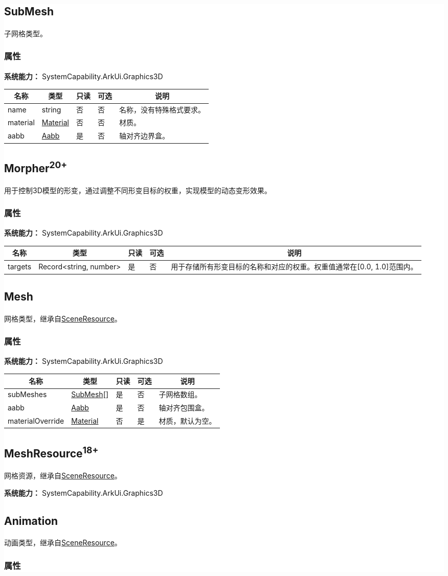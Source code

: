 ## SubMesh
子网格类型。
### 属性

**系统能力：** SystemCapability.ArkUi.Graphics3D

| 名称 | 类型 | 只读 | 可选 | 说明 |
| ---- | ---- | ---- | ---- | ---- |
| name | string | 否 | 否 | 名称，没有特殊格式要求。 |
| material | [Material](#material) | 否 | 否 | 材质。 |
| aabb | [Aabb](js-apis-inner-scene-types.md#aabb) | 是 | 否 | 轴对齐边界盒。 |

## Morpher<sup>20+</sup>
用于控制3D模型的形变，通过调整不同形变目标的权重，实现模型的动态变形效果。

### 属性

**系统能力：** SystemCapability.ArkUi.Graphics3D

| 名称 | 类型 | 只读 | 可选 | 说明 |
| ---- | ---- | ---- | ---- | ---- |
| targets | Record<string, number> | 是 | 否 | 用于存储所有形变目标的名称和对应的权重。权重值通常在[0.0, 1.0]范围内。 |

## Mesh
网格类型，继承自[SceneResource](#sceneresource-1)。
### 属性

**系统能力：** SystemCapability.ArkUi.Graphics3D

| 名称 | 类型 | 只读 | 可选 | 说明 |
| ---- | ---- | ---- | ---- | ---- |
| subMeshes | [SubMesh](#submesh)[] | 是 | 否 | 子网格数组。 |
| aabb | [Aabb](js-apis-inner-scene-types.md#aabb) | 是 | 否 | 轴对齐包围盒。|
| materialOverride | [Material](#material) | 否 | 是 | 材质，默认为空。 |

## MeshResource<sup>18+</sup>
网格资源，继承自[SceneResource](#sceneresource-1)。

**系统能力：** SystemCapability.ArkUi.Graphics3D

## Animation
动画类型，继承自[SceneResource](#sceneresource-1)。
### 属性

